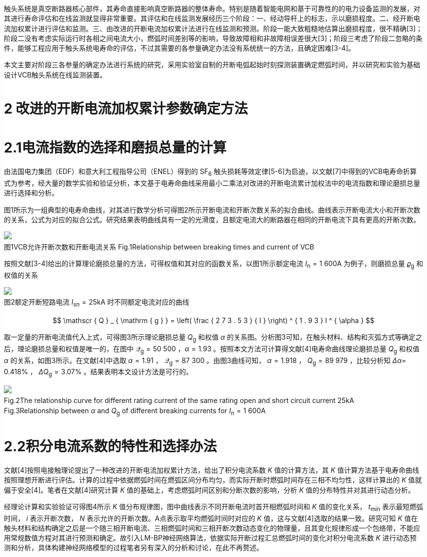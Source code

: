 触头系统是真空断路器核心部件，其寿命直接影响真空断路器的整体寿命。特别是随着智能电网和基于可靠性的的电力设备监测的发展，对其进行寿命评估和在线监测就显得非常重要。其评估和在线监测发展经历三个阶段：一、经动导杆上的标志，示以磨损程度。二、经开断电流加权累计进行评估和监测。三、由改进的开断电流加权累计法进行在线监测和预测。阶段一能大致粗糙地估算出磨损程度，很不精确[3]；阶段二没有考虑实际运行时各相之间电流大小，燃弧时间差别等的影响，导致故障相和非故障相误差很大[3]；阶段三考虑了阶段二忽略的条件，能够工程应用于触头系统电寿命的评估，不过其需要的各参量确定办法没有系统统一的方法，且确定困难[3-4]。

本文主要对阶段三各参量的确定办法进行系统的研究，采用实验室自制的开断电弧起始时刻探测装置确定燃弧时间，并以研究和实验为基础设计VCB触头系统在线监测装置。

# 2 改进的开断电流加权累计参数确定方法

# 2.1电流指数的选择和磨损总量的计算

由法国电力集团（EDF）和意大利工程指导公司（ENEL）得到的 ${ \mathrm { S F } } _ { 6 }$ 触头损耗等效定律[5-6]为启迪，以文献[7]中得到的VCB电寿命折算式为参考，经大量的数学实验和验证分析，本文基于电寿命曲线采用最小二乘法对改进的开断电流累计加权法中的电流指数和理论磨损总量进行选择和分析。

图1所示为一组典型的电寿命曲线，对其进行数学分析可得图2所示开断电流和开断次数关系的拟合曲线。曲线表示开断电流大小和开断次数的关系，公式为对应的拟合公式。研究结果表明曲线具有一定的光滑度，且额定电流大的断路器在相同的开断电流下具有更高的开断次数。

![](images/61ab050b3d32032e3666717615f746e48af55773643004a37d9434a97349b783.jpg)  
图1VCB允许开断次数和开断电流关系 Fig.1Relationship between breaking times and current of VCB

按照文献[3-4]给出的计算理论磨损总量的方法，可得权值和其对应的函数关系，以图1所示额定电流 $I _ { \mathrm { n } } { = } 1 ~ 6 0 0 \mathrm { A }$ 为例子，则磨损总量 $\varrho _ { \mathrm { g } }$ 和权值的关系

![](images/6b242d3ba3a004baa4c3d7a03c2fc27c850691668f33f300836d9b439c8881d3.jpg)  
图2额定开断短路电流 $I _ { \mathrm { s n } } { = } 2 5 \mathrm { k A }$ 时不同额定电流对应的曲线

$$
\mathscr { Q } _ { \mathrm { g } } = \left( \frac { 2 7 3 . 5 3 } { I } \right) ^ { 1 . 9 3 } I ^ { \alpha }
$$

取一定量的开断电流值代入上式，可得图3所示理论磨损总量 $Q _ { \mathrm { g } }$ 和权值 $\alpha$ 的关系图。分析图3可知，在触头材料、结构和灭弧方式等确定之后，理论磨损总量和权值是唯一的，在图中 $\mathcal { Q } _ { \mathrm { g } } = 5 0 ~ 5 0 0$ ，$\alpha = 1 . 9 3$ 。按照本文方法可计算得文献[4]电寿命曲线理论磨损总量 $Q _ { \mathrm { g } }$ 和权值 $\alpha$ 的关系，如图3所示。在文献[4]中选取 $\alpha = 1 . 9 1$ ， $\mathcal { Q } _ { \mathrm { g } } = 8 7 \ 3 0 0$ 。由图3曲线可知， $\alpha = 1 . 9 1 8$ ， $Q _ { \mathrm { g } } = 8 9 \ 9 7 9$ ，比较分析知 $\Delta \alpha =$ $0 . 4 1 8 \%$ ， $\Delta Q _ { \mathrm { g } } = 3 . 0 7 \%$ 。结果表明本文设计方法是可行的。

![](images/352a3a480a5ee40214990345325ce0c6cba58683259a2252405ab036f66478e6.jpg)  
Fig.2The relationship curve for different rating current of the same rating open and short circuit current $2 5 \mathrm { k A }$   
Fig.3Relationship between $\alpha$ and $Q _ { \mathrm { g } }$ of different breaking currents for $I _ { \mathrm { n } } { = } 1 ~ { 6 0 0 } \mathrm { A }$

# 2.2积分电流系数的特性和选择办法

文献[4]按照电接触理论提出了一种改进的开断电流加权累计方法，给出了积分电流系数 $K$ 值的计算方法，其 $K$ 值计算方法基于电寿命曲线按照理想开断进行评估。计算的过程中依据燃弧时间在燃弧区间分布均匀，而实际开断时燃弧时间存在三相不均匀性，这样计算出的 $K$ 值就偏于安全[4]。笔者在文献[4]研究计算 $K$ 值的基础上，考虑燃弧时间区别和分断次数的影响，分析 $K$ 值的分布特性并对其进行动态分析。

经理论计算和实验验证可得图4所示 $K$ 值分布规律图，图中曲线表示不同开断电流时首开相燃弧时间和 $K$ 值的变化关系， $t _ { \mathrm { m i n } }$ 表示最短燃弧时间， $i$ 表示开断次数， $N$ 表示允许的开断次数。A点表示取平均燃弧时间时对应的 $K$ 值，这与文献[4]选取的结果一致。研究可知 $K$ 值在触头材料和结构确定之后是一个随三相开断电流、三相燃弧时间和三相开断次数动态变化的物理量，且其变化规律形成一个包络带，不能应用常规数值方程对其进行预测和确定。故引入LM-BP神经网络算法，依据实际开断过程汇总燃弧时间的变化对积分电流系数 $K$ 进行动态预测和分析，具体构建神经网络模型的过程笔者另有深入的分析和讨论，在此不再赘述。
